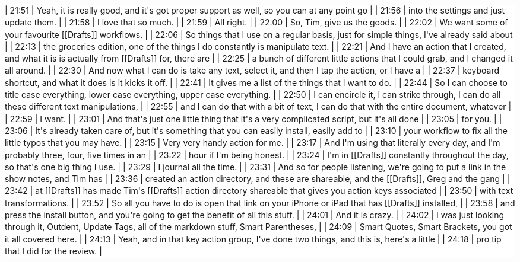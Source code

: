 | 21:51      | Yeah, it is really good, and it's got proper support as well, so you can at any point go               |
| 21:56      | into the settings and just update them.                                                                |
| 21:58      | I love that so much.                                                                                   |
| 21:59      | All right.                                                                                             |
| 22:00      | So, Tim, give us the goods.                                                                            |
| 22:02      | We want some of your favourite [[Drafts]] workflows.                                                        |
| 22:06      | So things that I use on a regular basis, just for simple things, I've already said about               |
| 22:13      | the groceries edition, one of the things I do constantly is manipulate text.                           |
| 22:21      | And I have an action that I created, and what it is is actually from [[Drafts]] for, there are             |
| 22:25      | a bunch of different little actions that I could grab, and I changed it all around.                    |
| 22:30      | And now what I can do is take any text, select it, and then I tap the action, or I have a              |
| 22:37      | keyboard shortcut, and what it does is it kicks it off.                                                |
| 22:41      | It gives me a list of the things that I want to do.                                                    |
| 22:44      | So I can choose to title case everything, lower case everything, upper case everything.                |
| 22:50      | I can encircle it, I can strike through, I can do all these different text manipulations,              |
| 22:55      | and I can do that with a bit of text, I can do that with the entire document, whatever                 |
| 22:59      | I want.                                                                                                |
| 23:01      | And that's just one little thing that it's a very complicated script, but it's all done                |
| 23:05      | for you.                                                                                               |
| 23:06      | It's already taken care of, but it's something that you can easily install, easily add to              |
| 23:10      | your workflow to fix all the little typos that you may have.                                           |
| 23:15      | Very very handy action for me.                                                                         |
| 23:17      | And I'm using that literally every day, and I'm probably three, four, five times in an                 |
| 23:22      | hour if I'm being honest.                                                                              |
| 23:24      | I'm in [[Drafts]] constantly throughout the day, so that's one big thing I use.                            |
| 23:29      | I journal all the time.                                                                                |
| 23:31      | And so for people listening, we're going to put a link in the show notes, and Tim has                  |
| 23:36      | created an action directory, and these are shareable, and the [[Drafts]], Greg and the gang                |
| 23:42      | at [[Drafts]] has made Tim's [[Drafts]] action directory shareable that gives you action keys associated       |
| 23:50      | with text transformations.                                                                             |
| 23:52      | So all you have to do is open that link on your iPhone or iPad that has [[Drafts]] installed,              |
| 23:58      | and press the install button, and you're going to get the benefit of all this stuff.                   |
| 24:01      | And it is crazy.                                                                                       |
| 24:02      | I was just looking through it, Outdent, Update Tags, all of the markdown stuff, Smart Parentheses,     |
| 24:09      | Smart Quotes, Smart Brackets, you got it all covered here.                                             |
| 24:13      | Yeah, and in that key action group, I've done two things, and this is, here's a little                 |
| 24:18      | pro tip that I did for the review.                                                                     |